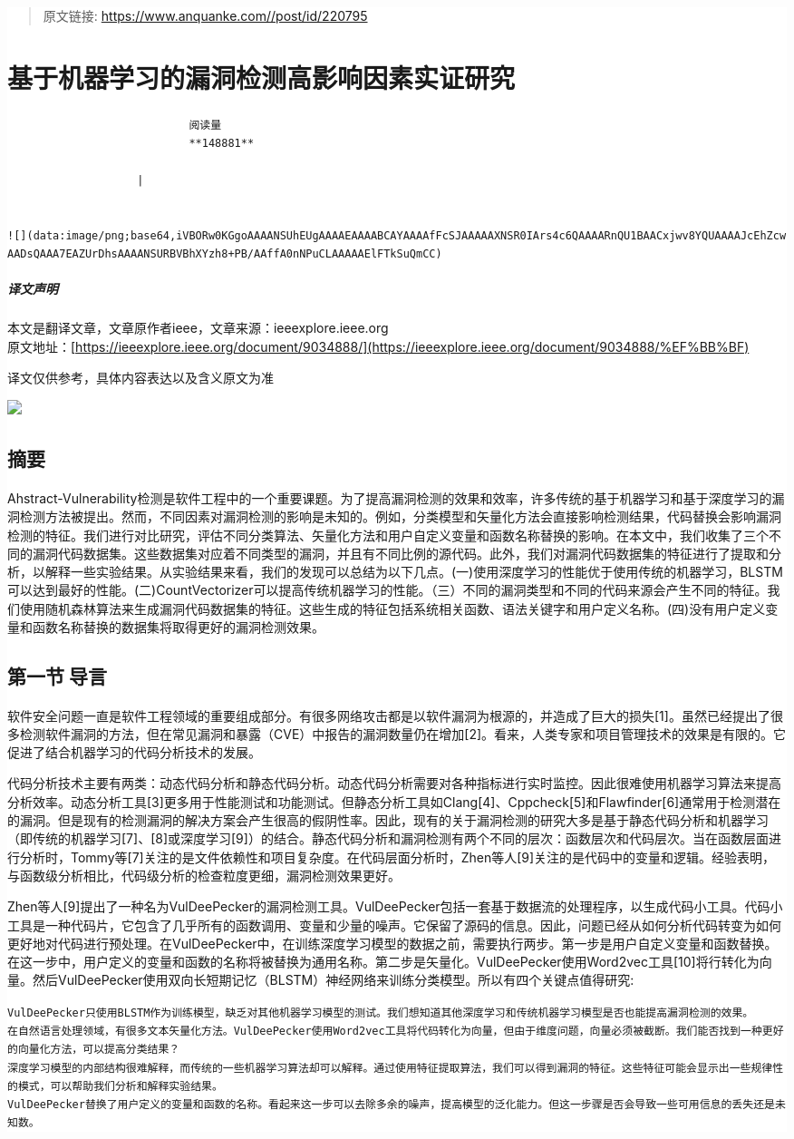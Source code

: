 > 原文链接: https://www.anquanke.com//post/id/220795 


# 基于机器学习的漏洞检测高影响因素实证研究


                                阅读量   
                                **148881**
                            
                        |
                        
                                                                                                                                    ![](data:image/png;base64,iVBORw0KGgoAAAANSUhEUgAAAAEAAAABCAYAAAAfFcSJAAAAAXNSR0IArs4c6QAAAARnQU1BAACxjwv8YQUAAAAJcEhZcwAADsQAAA7EAZUrDhsAAAANSURBVBhXYzh8+PB/AAffA0nNPuCLAAAAAElFTkSuQmCC)
                                                                                            



##### 译文声明

本文是翻译文章，文章原作者ieee，文章来源：ieeexplore.ieee.org
                                <br>原文地址：[https://ieeexplore.ieee.org/document/9034888/﻿](https://ieeexplore.ieee.org/document/9034888/%EF%BB%BF)

译文仅供参考，具体内容表达以及含义原文为准

[![](https://p2.ssl.qhimg.com/t01f1a39a4032b22562.png)](https://p2.ssl.qhimg.com/t01f1a39a4032b22562.png)



## 摘要

Ahstract-Vulnerability检测是软件工程中的一个重要课题。为了提高漏洞检测的效果和效率，许多传统的基于机器学习和基于深度学习的漏洞检测方法被提出。然而，不同因素对漏洞检测的影响是未知的。例如，分类模型和矢量化方法会直接影响检测结果，代码替换会影响漏洞检测的特征。我们进行对比研究，评估不同分类算法、矢量化方法和用户自定义变量和函数名称替换的影响。在本文中，我们收集了三个不同的漏洞代码数据集。这些数据集对应着不同类型的漏洞，并且有不同比例的源代码。此外，我们对漏洞代码数据集的特征进行了提取和分析，以解释一些实验结果。从实验结果来看，我们的发现可以总结为以下几点。(一)使用深度学习的性能优于使用传统的机器学习，BLSTM可以达到最好的性能。(二)CountVectorizer可以提高传统机器学习的性能。（三）不同的漏洞类型和不同的代码来源会产生不同的特征。我们使用随机森林算法来生成漏洞代码数据集的特征。这些生成的特征包括系统相关函数、语法关键字和用户定义名称。(四)没有用户定义变量和函数名称替换的数据集将取得更好的漏洞检测效果。



## 第一节 导言

软件安全问题一直是软件工程领域的重要组成部分。有很多网络攻击都是以软件漏洞为根源的，并造成了巨大的损失[1]。虽然已经提出了很多检测软件漏洞的方法，但在常见漏洞和暴露（CVE）中报告的漏洞数量仍在增加[2]。看来，人类专家和项目管理技术的效果是有限的。它促进了结合机器学习的代码分析技术的发展。

代码分析技术主要有两类：动态代码分析和静态代码分析。动态代码分析需要对各种指标进行实时监控。因此很难使用机器学习算法来提高分析效率。动态分析工具[3]更多用于性能测试和功能测试。但静态分析工具如Clang[4]、Cppcheck[5]和Flawfinder[6]通常用于检测潜在的漏洞。但是现有的检测漏洞的解决方案会产生很高的假阴性率。因此，现有的关于漏洞检测的研究大多是基于静态代码分析和机器学习（即传统的机器学习[7]、[8]或深度学习[9]）的结合。静态代码分析和漏洞检测有两个不同的层次：函数层次和代码层次。当在函数层面进行分析时，Tommy等[7]关注的是文件依赖性和项目复杂度。在代码层面分析时，Zhen等人[9]关注的是代码中的变量和逻辑。经验表明，与函数级分析相比，代码级分析的检查粒度更细，漏洞检测效果更好。

Zhen等人[9]提出了一种名为VulDeePecker的漏洞检测工具。VulDeePecker包括一套基于数据流的处理程序，以生成代码小工具。代码小工具是一种代码片，它包含了几乎所有的函数调用、变量和少量的噪声。它保留了源码的信息。因此，问题已经从如何分析代码转变为如何更好地对代码进行预处理。在VulDeePecker中，在训练深度学习模型的数据之前，需要执行两步。第一步是用户自定义变量和函数替换。在这一步中，用户定义的变量和函数的名称将被替换为通用名称。第二步是矢量化。VulDeePecker使用Word2vec工具[10]将行转化为向量。然后VulDeePecker使用双向长短期记忆（BLSTM）神经网络来训练分类模型。所以有四个关键点值得研究:

```
VulDeePecker只使用BLSTM作为训练模型，缺乏对其他机器学习模型的测试。我们想知道其他深度学习和传统机器学习模型是否也能提高漏洞检测的效果。
在自然语言处理领域，有很多文本矢量化方法。VulDeePecker使用Word2vec工具将代码转化为向量，但由于维度问题，向量必须被截断。我们能否找到一种更好的向量化方法，可以提高分类结果？
深度学习模型的内部结构很难解释，而传统的一些机器学习算法却可以解释。通过使用特征提取算法，我们可以得到漏洞的特征。这些特征可能会显示出一些规律性的模式，可以帮助我们分析和解释实验结果。
VulDeePecker替换了用户定义的变量和函数的名称。看起来这一步可以去除多余的噪声，提高模型的泛化能力。但这一步骤是否会导致一些可用信息的丢失还是未知数。
```
